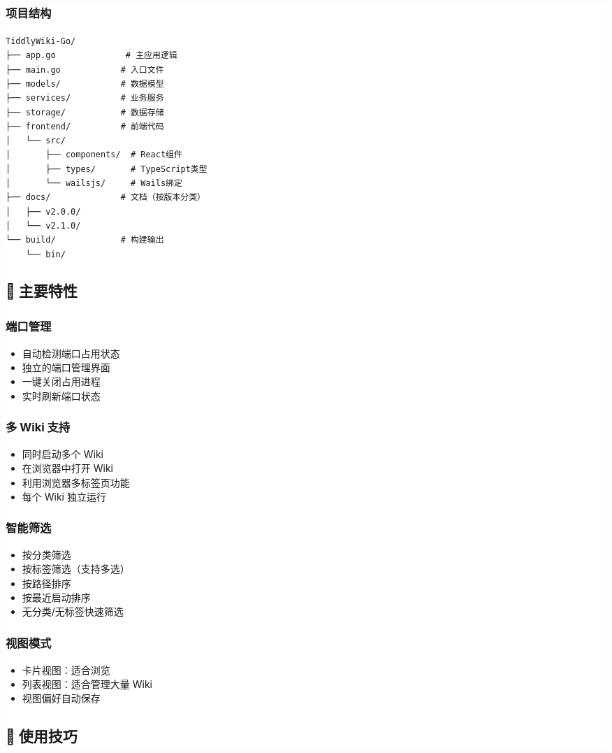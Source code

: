 ### 项目结构

```
TiddlyWiki-Go/
├── app.go              # 主应用逻辑
├── main.go            # 入口文件
├── models/            # 数据模型
├── services/          # 业务服务
├── storage/           # 数据存储
├── frontend/          # 前端代码
│   └── src/
│       ├── components/  # React组件
│       ├── types/       # TypeScript类型
│       └── wailsjs/     # Wails绑定
├── docs/              # 文档（按版本分类）
│   ├── v2.0.0/
│   └── v2.1.0/
└── build/             # 构建输出
    └── bin/
```

## 🎯 主要特性

### 端口管理

- 自动检测端口占用状态
- 独立的端口管理界面
- 一键关闭占用进程
- 实时刷新端口状态

### 多 Wiki 支持

- 同时启动多个 Wiki
- 在浏览器中打开 Wiki
- 利用浏览器多标签页功能
- 每个 Wiki 独立运行

### 智能筛选

- 按分类筛选
- 按标签筛选（支持多选）
- 按路径排序
- 按最近启动排序
- 无分类/无标签快速筛选

### 视图模式

- 卡片视图：适合浏览
- 列表视图：适合管理大量 Wiki
- 视图偏好自动保存

## 📖 使用技巧
